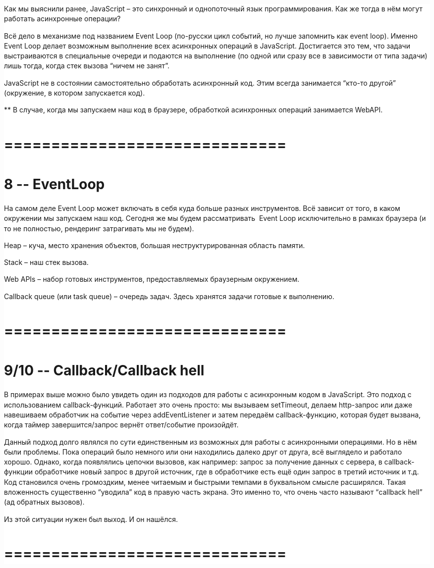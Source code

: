 Как мы выяснили ранее, JavaScript – это синхронный и однопоточный язык программирования. Как же тогда в нём могут работать асинхронные операции?

Всё дело в механизме под названием Event Loop (по-русски цикл событий, но лучше запомнить как event loop). Именно Event Loop делает возможным выполнение всех асинхронных операций в JavaScript. Достигается это тем, что задачи выстраиваются в специальные очереди и подаются на выполнение (по одной или сразу все в зависимости от типа задачи) лишь тогда, когда стек вызова “ничем не занят”.

JavaScript не в состоянии самостоятельно обработать асинхронный код. Этим всегда занимается “кто-то другой” (окружение, в котором запускается код).

** В случае, когда мы запускаем наш код в браузере, обработкой асинхронных операций занимается WebAPI.

# ==============================

# 8 -- EventLoop

На самом деле Event Loop может включать в себя куда больше разных инструментов. Всё зависит от того, в каком окружении мы запускаем наш код. Сегодня же мы будем рассматривать  Event Loop исключительно в рамках браузера (и то не полностью, рендеринг затрагивать мы не будем).

Heap – куча, место хранения объектов, большая неструктурированная область памяти.

Stack – наш стек вызова.

Web APIs – набор готовых инструментов, предоставляемых браузерным окружением.

Callback queue (или task queue) – очередь задач. Здесь хранятся задачи готовые к выполнению.

# ==============================

# 9/10 -- Callback/Callback hell

В примерах выше можно было увидеть один из подходов для работы с асинхронным кодом в JavaScript. Это подход с использованием callback-функций. Работает это очень просто: мы вызываем setTimeout, делаем http-запрос или даже навешиваем обработчик на событие через addEventListener и затем передаём callback-функцию, которая будет вызвана, когда таймер завершится/запрос вернёт ответ/событие произойдёт.

Данный подход долго являлся по сути единственным из возможных для работы с асинхронными операциями. Но в нём были проблемы. Пока операций было немного или они находились далеко друг от друга, всё выглядело и работало хорошо. Однако, когда появлялись цепочки вызовов, как например: запрос за получение данных с сервера, в callback-функции обработчике новый запрос в другой источник, где в обработчике есть ещё один запрос в третий источник и т.д. Код становился очень громоздким, менее читаемым и быстрыми темпами в буквальном смысле расширялся. Такая вложенность существенно “уводила” код в правую часть экрана. Это именно то, что очень часто называют “callback hell” (ад обратных вызовов).

Из этой ситуации нужен был выход. И он нашёлся.

# ==============================
